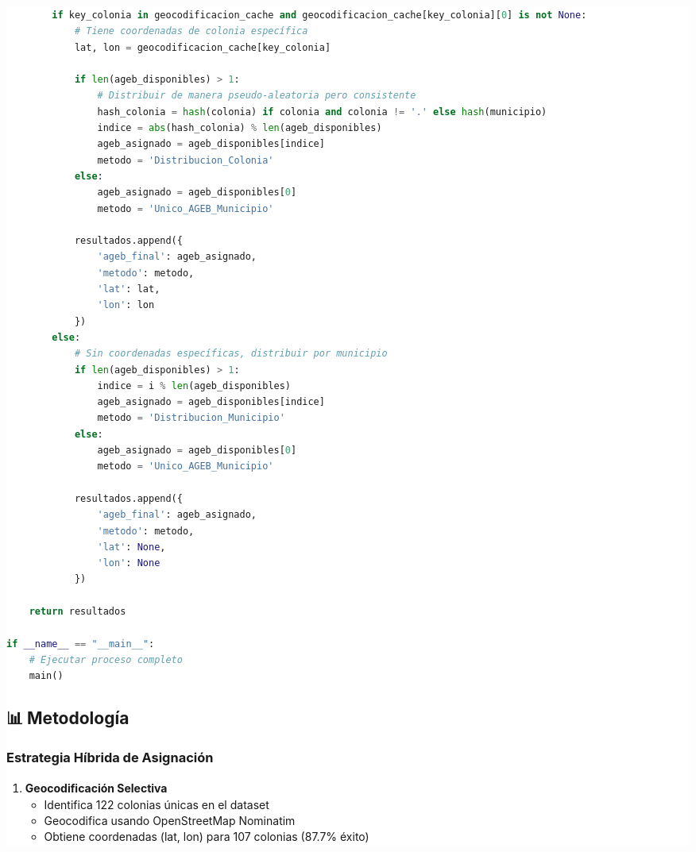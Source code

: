 ```python
        if key_colonia in geocodificacion_cache and geocodificacion_cache[key_colonia][0] is not None:
            # Tiene coordenadas de colonia específica
            lat, lon = geocodificacion_cache[key_colonia]
            
            if len(ageb_disponibles) > 1:
                # Distribuir de manera pseudo-aleatoria pero consistente
                hash_colonia = hash(colonia) if colonia and colonia != '.' else hash(municipio)
                indice = abs(hash_colonia) % len(ageb_disponibles)
                ageb_asignado = ageb_disponibles[indice]
                metodo = 'Distribucion_Colonia'
            else:
                ageb_asignado = ageb_disponibles[0]
                metodo = 'Unico_AGEB_Municipio'
            
            resultados.append({
                'ageb_final': ageb_asignado,
                'metodo': metodo,
                'lat': lat,
                'lon': lon
            })
        else:
            # Sin coordenadas específicas, distribuir por municipio
            if len(ageb_disponibles) > 1:
                indice = i % len(ageb_disponibles)
                ageb_asignado = ageb_disponibles[indice]
                metodo = 'Distribucion_Municipio'
            else:
                ageb_asignado = ageb_disponibles[0]
                metodo = 'Unico_AGEB_Municipio'
            
            resultados.append({
                'ageb_final': ageb_asignado,
                'metodo': metodo,
                'lat': None,
                'lon': None
            })
    
    return resultados

if __name__ == "__main__":
    # Ejecutar proceso completo
    main()
```

## 📊 Metodología

### Estrategia Híbrida de Asignación

1. **Geocodificación Selectiva**
   - Identifica 122 colonias únicas en el dataset
   - Geocodifica usando OpenStreetMap Nominatim
   - Obtiene coordenadas (lat, lon) para 107 colonias (87.7% éxito)
